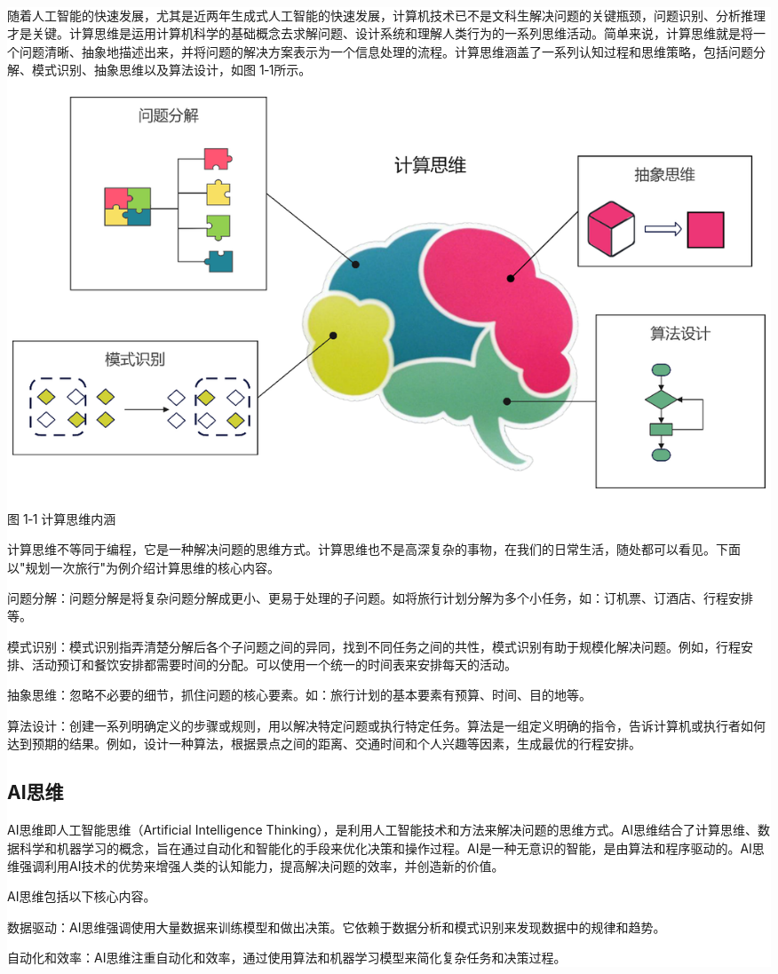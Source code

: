 随着人工智能的快速发展，尤其是近两年生成式人工智能的快速发展，计算机技术已不是文科生解决问题的关键瓶颈，问题识别、分析推理才是关键。计算思维是运用计算机科学的基础概念去求解问题、设计系统和理解人类行为的一系列思维活动。简单来说，计算思维就是将一个问题清晰、抽象地描述出来，并将问题的解决方案表示为一个信息处理的流程。计算思维涵盖了一系列认知过程和思维策略，包括问题分解、模式识别、抽象思维以及算法设计，如图
1‑1所示。

![](./media/image1.png)

图 1‑1 计算思维内涵

计算思维不等同于编程，它是一种解决问题的思维方式。计算思维也不是高深复杂的事物，在我们的日常生活，随处都可以看见。下面以"规划一次旅行"为例介绍计算思维的核心内容。

问题分解：问题分解是将复杂问题分解成更小、更易于处理的子问题。如将旅行计划分解为多个小任务，如：订机票、订酒店、行程安排等。

模式识别：模式识别指弄清楚分解后各个子问题之间的异同，找到不同任务之间的共性，模式识别有助于规模化解决问题。例如，行程安排、活动预订和餐饮安排都需要时间的分配。可以使用一个统一的时间表来安排每天的活动。

抽象思维：忽略不必要的细节，抓住问题的核心要素。如：旅行计划的基本要素有预算、时间、目的地等。

算法设计：创建一系列明确定义的步骤或规则，用以解决特定问题或执行特定任务。算法是一组定义明确的指令，告诉计算机或执行者如何达到预期的结果。例如，设计一种算法，根据景点之间的距离、交通时间和个人兴趣等因素，生成最优的行程安排。

## AI思维

AI思维即人工智能思维（Artificial Intelligence
Thinking），是利用人工智能技术和方法来解决问题的思维方式。AI思维结合了计算思维、数据科学和机器学习的概念，旨在通过自动化和智能化的手段来优化决策和操作过程。AI是一种无意识的智能，是由算法和程序驱动的。AI思维强调利用AI技术的优势来增强人类的认知能力，提高解决问题的效率，并创造新的价值。

AI思维包括以下核心内容。

数据驱动：AI思维强调使用大量数据来训练模型和做出决策。它依赖于数据分析和模式识别来发现数据中的规律和趋势。

自动化和效率：AI思维注重自动化和效率，通过使用算法和机器学习模型来简化复杂任务和决策过程。
